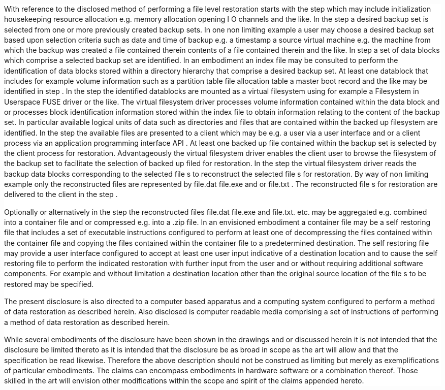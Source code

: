 With reference to the disclosed method of performing a file level restoration starts with the step which may include initialization housekeeping resource allocation e.g. memory allocation opening I O channels and the like. In the step a desired backup set is selected from one or more previously created backup sets. In one non limiting example a user may choose a desired backup set based upon selection criteria such as date and time of backup e.g. a timestamp a source virtual machine e.g. the machine from which the backup was created a file contained therein contents of a file contained therein and the like. In step a set of data blocks which comprise a selected backup set are identified. In an embodiment an index file may be consulted to perform the identification of data blocks stored within a directory hierarchy that comprise a desired backup set. At least one datablock that includes for example volume information such as a partition table file allocation table a master boot record and the like may be identified in step . In the step the identified datablocks are mounted as a virtual filesystem using for example a Filesystem in Userspace FUSE driver or the like. The virtual filesystem driver processes volume information contained within the data block and or processes block identification information stored within the index file to obtain information relating to the content of the backup set. In particular available logical units of data such as directories and files that are contained within the backed up filesystem are identified. In the step the available files are presented to a client which may be e.g. a user via a user interface and or a client process via an application programming interface API . At least one backed up file contained within the backup set is selected by the client process for restoration. Advantageously the virtual filesystem driver enables the client user to browse the filesystem of the backup set to facilitate the selection of backed up filed for restoration. In the step the virtual filesystem driver reads the backup data blocks corresponding to the selected file s to reconstruct the selected file s for restoration. By way of non limiting example only the reconstructed files are represented by file.dat file.exe and or file.txt . The reconstructed file s for restoration are delivered to the client in the step .

Optionally or alternatively in the step the reconstructed files file.dat file.exe and file.txt. etc. may be aggregated e.g. combined into a container file and or compressed e.g. into a .zip file. In an envisioned embodiment a container file may be a self restoring file that includes a set of executable instructions configured to perform at least one of decompressing the files contained within the container file and copying the files contained within the container file to a predetermined destination. The self restoring file may provide a user interface configured to accept at least one user input indicative of a destination location and to cause the self restoring file to perform the indicated restoration with further input from the user and or without requiring additional software components. For example and without limitation a destination location other than the original source location of the file s to be restored may be specified.

The present disclosure is also directed to a computer based apparatus and a computing system configured to perform a method of data restoration as described herein. Also disclosed is computer readable media comprising a set of instructions of performing a method of data restoration as described herein.

While several embodiments of the disclosure have been shown in the drawings and or discussed herein it is not intended that the disclosure be limited thereto as it is intended that the disclosure be as broad in scope as the art will allow and that the specification be read likewise. Therefore the above description should not be construed as limiting but merely as exemplifications of particular embodiments. The claims can encompass embodiments in hardware software or a combination thereof. Those skilled in the art will envision other modifications within the scope and spirit of the claims appended hereto.


